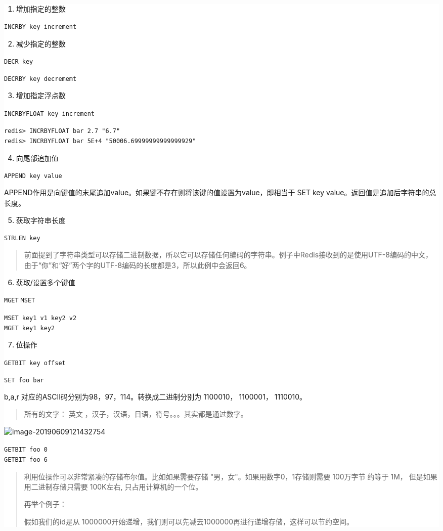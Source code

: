 1. 增加指定的整数

`INCRBY key increment` 

2. 减少指定的整数

`DECR key`

`DECRBY key decrememt`

3. 增加指定浮点数

`INCRBYFLOAT key increment`

```shell
redis> INCRBYFLOAT bar 2.7 "6.7" 
redis> INCRBYFLOAT bar 5E+4 "50006.69999999999999929"
```

4. 向尾部追加值

`APPEND key value`

APPEND作用是向键值的末尾追加value。如果键不存在则将该键的值设置为value，即相当于 SET key value。返回值是追加后字符串的总长度。

5. 获取字符串长度

`STRLEN key`

> 前面提到了字符串类型可以存储二进制数据，所以它可以存储任何编码的字符串。例子中Redis接收到的是使用UTF-8编码的中文，由于“你”和“好”两个字的UTF-8编码的长度都是3，所以此例中会返回6。
>

6. 获取/设置多个键值

`MGET` `MSET`

```
MSET key1 v1 key2 v2
MGET key1 key2
```

7. 位操作

`GETBIT key offset`

```
SET foo bar
```

b,a,r 对应的ASCII码分别为98，97，114。转换成二进制分别为 1100010， 1100001， 1110010。

> 所有的文字： 英文 ，汉子，汉语，日语，符号。。。其实都是通过数字。

![image-20190609121432754](/Users/itheima/work/3-3/3-3/assets/image-20190609121432754.png)

```
GETBIT foo 0
GETBIT foo 6
```

> 利用位操作可以非常紧凑的存储布尔值。比如如果需要存储 "男，女"。如果用数字0，1存储则需要 100万字节 约等于 1M， 但是如果用二进制存储只需要 100K左右, 只占用计算机的一个位。
>
> 再举个例子：
>
> 假如我们的id是从 1000000开始递增，我们则可以先减去1000000再进行递增存储，这样可以节约空间。

